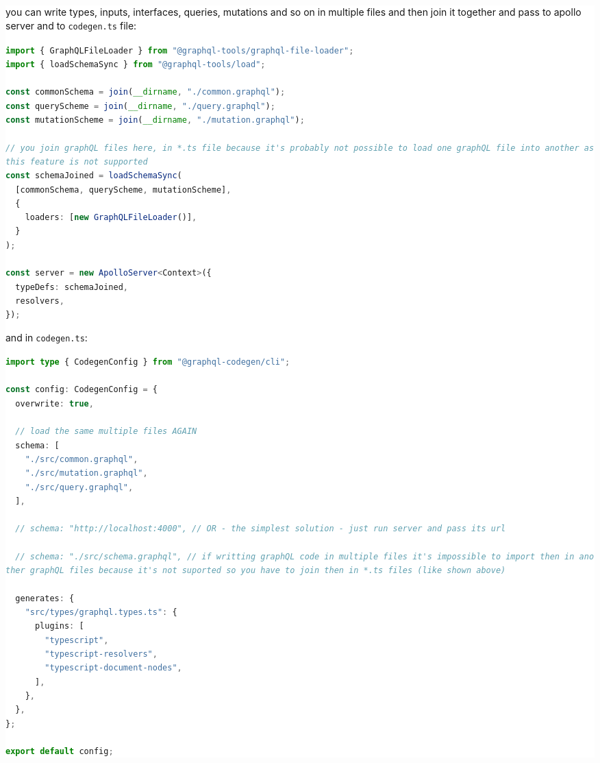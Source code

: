 you can write types, inputs, interfaces, queries, mutations and so on in multiple files and then join it together and pass to apollo server and to `codegen.ts` file:

```ts
import { GraphQLFileLoader } from "@graphql-tools/graphql-file-loader";
import { loadSchemaSync } from "@graphql-tools/load";

const commonSchema = join(__dirname, "./common.graphql");
const queryScheme = join(__dirname, "./query.graphql");
const mutationScheme = join(__dirname, "./mutation.graphql");

// you join graphQL files here, in *.ts file because it's probably not possible to load one graphQL file into another as this feature is not supported
const schemaJoined = loadSchemaSync(
  [commonSchema, queryScheme, mutationScheme],
  {
    loaders: [new GraphQLFileLoader()],
  }
);

const server = new ApolloServer<Context>({
  typeDefs: schemaJoined,
  resolvers,
});
```

and in `codegen.ts`:

```ts
import type { CodegenConfig } from "@graphql-codegen/cli";

const config: CodegenConfig = {
  overwrite: true,

  // load the same multiple files AGAIN
  schema: [
    "./src/common.graphql",
    "./src/mutation.graphql",
    "./src/query.graphql",
  ],

  // schema: "http://localhost:4000", // OR - the simplest solution - just run server and pass its url

  // schema: "./src/schema.graphql", // if writting graphQL code in multiple files it's impossible to import then in another graphQL files because it's not suported so you have to join then in *.ts files (like shown above)

  generates: {
    "src/types/graphql.types.ts": {
      plugins: [
        "typescript",
        "typescript-resolvers",
        "typescript-document-nodes",
      ],
    },
  },
};

export default config;
```
